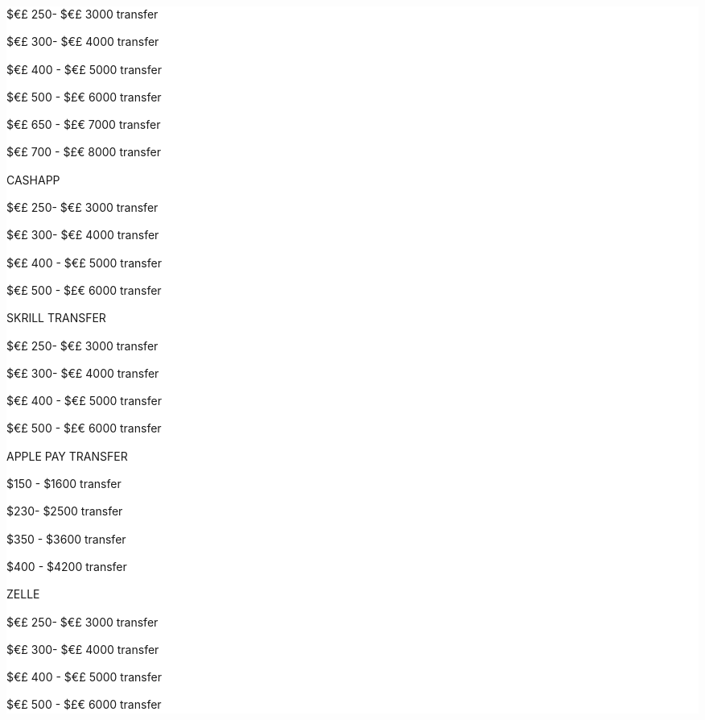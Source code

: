 

$€£ 250- $€£ 3000 transfer 

$€£ 300- $€£ 4000 transfer 

$€£ 400 - $€£ 5000 transfer 

$€£ 500 - $£€ 6000 transfer

$€£ 650 - $£€ 7000 transfer

$€£ 700 - $£€ 8000 transfer



CASHAPP



$€£ 250- $€£ 3000 transfer 

$€£ 300- $€£ 4000 transfer 

$€£ 400 - $€£ 5000 transfer 

$€£ 500 - $£€ 6000 transfer



SKRILL TRANSFER 



$€£ 250- $€£ 3000 transfer 

$€£ 300- $€£ 4000 transfer 

$€£ 400 - $€£ 5000 transfer 

$€£ 500 - $£€ 6000 transfer



APPLE PAY TRANSFER 



$150 - $1600 transfer 

$230- $2500 transfer 

$350 - $3600 transfer 

$400 - $4200 transfer





ZELLE 



$€£ 250- $€£ 3000 transfer 

$€£ 300- $€£ 4000 transfer 

$€£ 400 - $€£ 5000 transfer 

$€£ 500 - $£€ 6000 transfer
